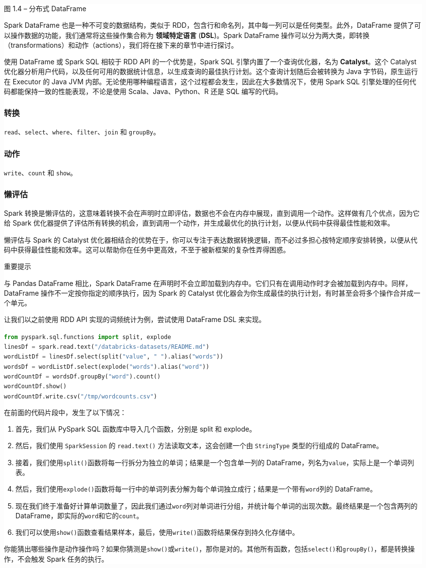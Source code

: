 图 1.4 – 分布式 DataFrame

Spark DataFrame 也是一种不可变的数据结构，类似于 RDD，包含行和命名列，其中每一列可以是任何类型。此外，DataFrame 提供了可以操作数据的功能，我们通常将这些操作集合称为 **领域特定语言** (**DSL**)。Spark DataFrame 操作可以分为两大类，即转换（transformations）和动作（actions），我们将在接下来的章节中进行探讨。

使用 DataFrame 或 Spark SQL 相较于 RDD API 的一个优势是，Spark SQL 引擎内置了一个查询优化器，名为 **Catalyst**。这个 Catalyst 优化器分析用户代码，以及任何可用的数据统计信息，以生成查询的最佳执行计划。这个查询计划随后会被转换为 Java 字节码，原生运行在 Executor 的 Java JVM 内部。无论使用哪种编程语言，这个过程都会发生，因此在大多数情况下，使用 Spark SQL 引擎处理的任何代码都能保持一致的性能表现，不论是使用 Scala、Java、Python、R 还是 SQL 编写的代码。

### 转换

`read`、`select`、`where`、`filter`、`join` 和 `groupBy`。

### 动作

`write`、`count` 和 `show`。

### 懒评估

Spark 转换是懒评估的，这意味着转换不会在声明时立即评估，数据也不会在内存中展现，直到调用一个动作。这样做有几个优点，因为它给 Spark 优化器提供了评估所有转换的机会，直到调用一个动作，并生成最优化的执行计划，以便从代码中获得最佳性能和效率。

懒评估与 Spark 的 Catalyst 优化器相结合的优势在于，你可以专注于表达数据转换逻辑，而不必过多担心按特定顺序安排转换，以便从代码中获得最佳性能和效率。这可以帮助你在任务中更高效，不至于被新框架的复杂性弄得困惑。

重要提示

与 Pandas DataFrame 相比，Spark DataFrame 在声明时不会立即加载到内存中。它们只有在调用动作时才会被加载到内存中。同样，DataFrame 操作不一定按你指定的顺序执行，因为 Spark 的 Catalyst 优化器会为你生成最佳的执行计划，有时甚至会将多个操作合并成一个单元。

让我们以之前使用 RDD API 实现的词频统计为例，尝试使用 DataFrame DSL 来实现。

```py
from pyspark.sql.functions import split, explode
linesDf = spark.read.text("/databricks-datasets/README.md")
wordListDf = linesDf.select(split("value", " ").alias("words"))
wordsDf = wordListDf.select(explode("words").alias("word"))
wordCountDf = wordsDf.groupBy("word").count()
wordCountDf.show()
wordCountDf.write.csv("/tmp/wordcounts.csv")
```

在前面的代码片段中，发生了以下情况：

1.  首先，我们从 PySpark SQL 函数库中导入几个函数，分别是 split 和 explode。

1.  然后，我们使用 `SparkSession` 的 `read.text()` 方法读取文本，这会创建一个由 `StringType` 类型的行组成的 DataFrame。

1.  接着，我们使用`split()`函数将每一行拆分为独立的单词；结果是一个包含单一列的 DataFrame，列名为`value`，实际上是一个单词列表。

1.  然后，我们使用`explode()`函数将每一行中的单词列表分解为每个单词独立成行；结果是一个带有`word`列的 DataFrame。

1.  现在我们终于准备好计算单词数量了，因此我们通过`word`列对单词进行分组，并统计每个单词的出现次数。最终结果是一个包含两列的 DataFrame，即实际的`word`和它的`count`。

1.  我们可以使用`show()`函数查看结果样本，最后，使用`write()`函数将结果保存到持久化存储中。

你能猜出哪些操作是动作操作吗？如果你猜测是`show()`或`write()`，那你是对的。其他所有函数，包括`select()`和`groupBy()`，都是转换操作，不会触发 Spark 任务的执行。
